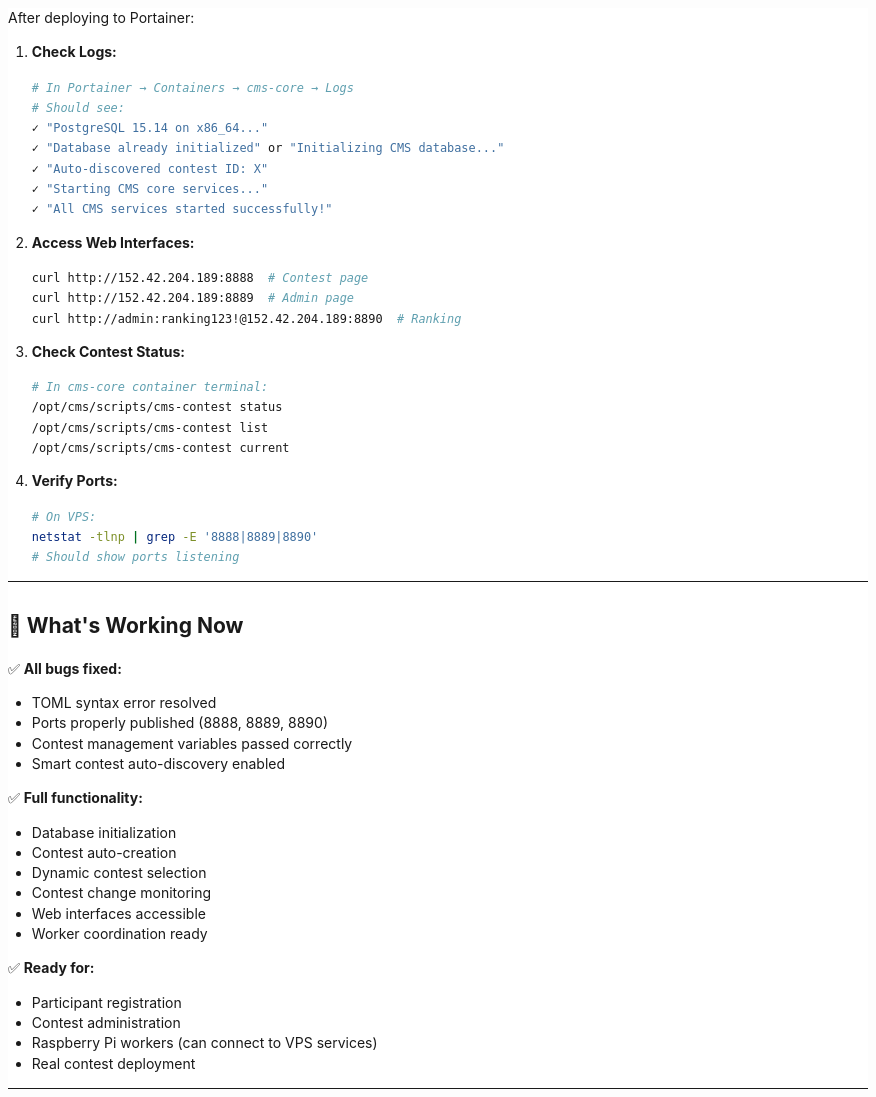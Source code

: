 After deploying to Portainer:

1. **Check Logs:**
   ```bash
   # In Portainer → Containers → cms-core → Logs
   # Should see:
   ✓ "PostgreSQL 15.14 on x86_64..."
   ✓ "Database already initialized" or "Initializing CMS database..."
   ✓ "Auto-discovered contest ID: X"
   ✓ "Starting CMS core services..."
   ✓ "All CMS services started successfully!"
   ```

2. **Access Web Interfaces:**
   ```bash
   curl http://152.42.204.189:8888  # Contest page
   curl http://152.42.204.189:8889  # Admin page
   curl http://admin:ranking123!@152.42.204.189:8890  # Ranking
   ```

3. **Check Contest Status:**
   ```bash
   # In cms-core container terminal:
   /opt/cms/scripts/cms-contest status
   /opt/cms/scripts/cms-contest list
   /opt/cms/scripts/cms-contest current
   ```

4. **Verify Ports:**
   ```bash
   # On VPS:
   netstat -tlnp | grep -E '8888|8889|8890'
   # Should show ports listening
   ```

---

## 🚀 **What's Working Now**

✅ **All bugs fixed:**
- TOML syntax error resolved
- Ports properly published (8888, 8889, 8890)
- Contest management variables passed correctly
- Smart contest auto-discovery enabled

✅ **Full functionality:**
- Database initialization
- Contest auto-creation
- Dynamic contest selection
- Contest change monitoring
- Web interfaces accessible
- Worker coordination ready

✅ **Ready for:**
- Participant registration
- Contest administration
- Raspberry Pi workers (can connect to VPS services)
- Real contest deployment

---